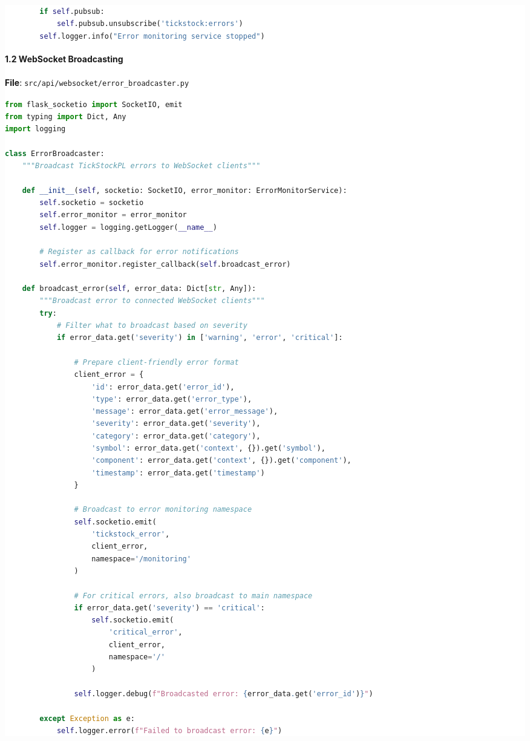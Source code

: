 ```python
        if self.pubsub:
            self.pubsub.unsubscribe('tickstock:errors')
        self.logger.info("Error monitoring service stopped")
```

#### 1.2 WebSocket Broadcasting
**File**: `src/api/websocket/error_broadcaster.py`

```python
from flask_socketio import SocketIO, emit
from typing import Dict, Any
import logging

class ErrorBroadcaster:
    """Broadcast TickStockPL errors to WebSocket clients"""

    def __init__(self, socketio: SocketIO, error_monitor: ErrorMonitorService):
        self.socketio = socketio
        self.error_monitor = error_monitor
        self.logger = logging.getLogger(__name__)

        # Register as callback for error notifications
        self.error_monitor.register_callback(self.broadcast_error)

    def broadcast_error(self, error_data: Dict[str, Any]):
        """Broadcast error to connected WebSocket clients"""
        try:
            # Filter what to broadcast based on severity
            if error_data.get('severity') in ['warning', 'error', 'critical']:

                # Prepare client-friendly error format
                client_error = {
                    'id': error_data.get('error_id'),
                    'type': error_data.get('error_type'),
                    'message': error_data.get('error_message'),
                    'severity': error_data.get('severity'),
                    'category': error_data.get('category'),
                    'symbol': error_data.get('context', {}).get('symbol'),
                    'component': error_data.get('context', {}).get('component'),
                    'timestamp': error_data.get('timestamp')
                }

                # Broadcast to error monitoring namespace
                self.socketio.emit(
                    'tickstock_error',
                    client_error,
                    namespace='/monitoring'
                )

                # For critical errors, also broadcast to main namespace
                if error_data.get('severity') == 'critical':
                    self.socketio.emit(
                        'critical_error',
                        client_error,
                        namespace='/'
                    )

                self.logger.debug(f"Broadcasted error: {error_data.get('error_id')}")

        except Exception as e:
            self.logger.error(f"Failed to broadcast error: {e}")
```
